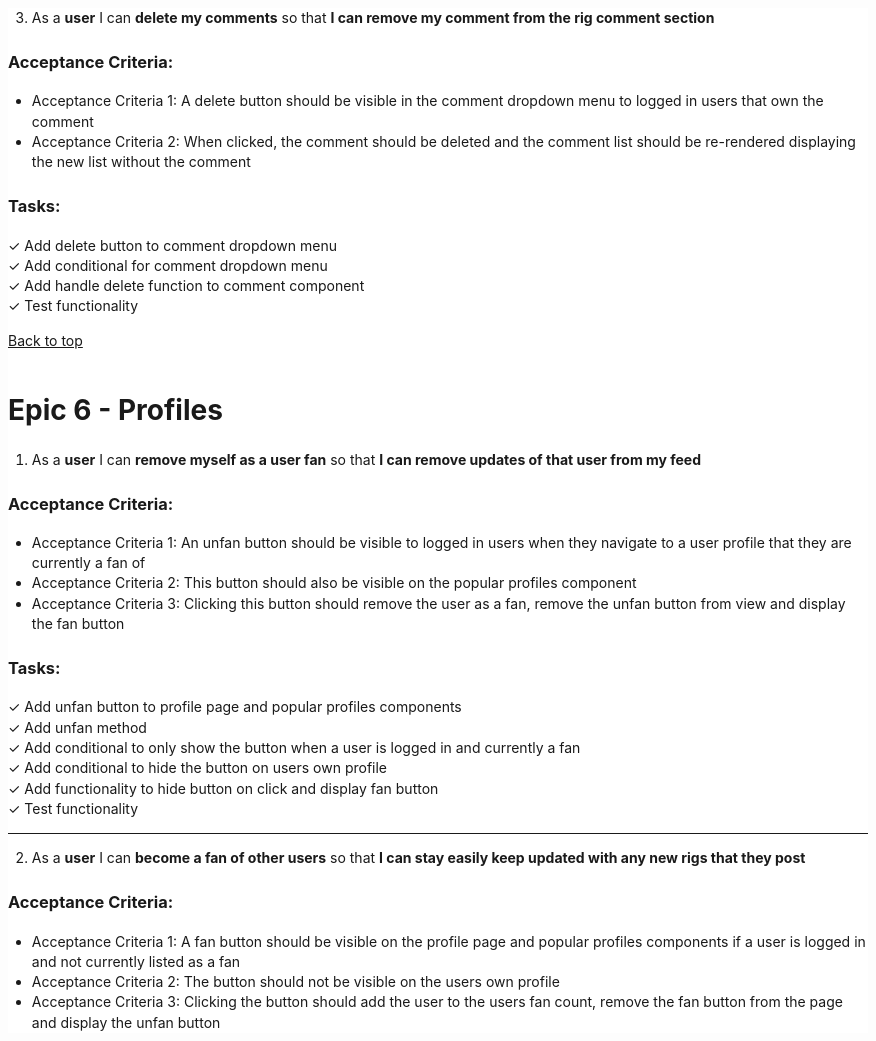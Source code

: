 3. As a **user** I can **delete my comments** so that **I can remove my comment from the rig comment section**

### Acceptance Criteria:
* Acceptance Criteria 1: A delete button should be visible in the comment dropdown menu to logged in users that own the comment
* Acceptance Criteria 2: When clicked, the comment should be deleted and the comment list should be re-rendered displaying the new list without the comment 

### Tasks:
&check; Add delete button to comment dropdown menu
<br>
&check; Add conditional for comment dropdown menu
<br>
&check; Add handle delete function to comment component
<br>
&check; Test functionality

[Back to top](<#contents>)

# Epic 6 - Profiles

1. As a **user** I can **remove myself as a user fan** so that **I can remove updates of that user from my feed**

### Acceptance Criteria:
* Acceptance Criteria 1: An unfan button should be visible to logged in users when they navigate to a user profile that they are currently a fan of
* Acceptance Criteria 2: This button should also be visible on the popular profiles component
* Acceptance Criteria 3: Clicking this button should remove the user as a fan, remove the unfan button from view and display the fan button

### Tasks:
&check; Add unfan button to profile page and popular profiles components
<br>
&check; Add unfan method
<br>
&check; Add conditional to only show the button when a user is logged in and currently a fan
<br>
&check; Add conditional to hide the button on users own profile
<br>
&check; Add functionality to hide button on click and display fan button
<br>
&check; Test functionality
<hr>

2. As a **user** I can **become a fan of other users** so that **I can stay easily keep updated with any new rigs that they post**

### Acceptance Criteria:
* Acceptance Criteria 1: A fan button should be visible on the profile page and popular profiles components if a user is logged in and not currently listed as a fan
* Acceptance Criteria 2: The button should not be visible on the users own profile
* Acceptance Criteria 3: Clicking the button should add the user to the users fan count, remove the fan button from the page and display the unfan button

